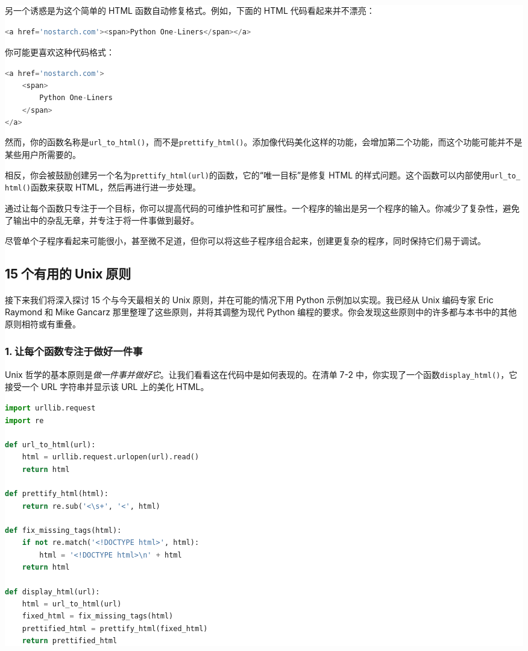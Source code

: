 另一个诱惑是为这个简单的 HTML 函数自动修复格式。例如，下面的 HTML 代码看起来并不漂亮：

```py
<a href='nostarch.com'><span>Python One-Liners</span></a>
```

你可能更喜欢这种代码格式：

```py
<a href='nostarch.com'>
    <span>
        Python One-Liners
    </span>
</a>
```

然而，你的函数名称是`url_to_html()`，而不是`prettify_html()`。添加像代码美化这样的功能，会增加第二个功能，而这个功能可能并不是某些用户所需要的。

相反，你会被鼓励创建另一个名为`prettify_html(url)`的函数，它的“唯一目标”是修复 HTML 的样式问题。这个函数可以内部使用`url_to_html()`函数来获取 HTML，然后再进行进一步处理。

通过让每个函数只专注于一个目标，你可以提高代码的可维护性和可扩展性。一个程序的输出是另一个程序的输入。你减少了复杂性，避免了输出中的杂乱无章，并专注于将一件事做到最好。

尽管单个子程序看起来可能很小，甚至微不足道，但你可以将这些子程序组合起来，创建更复杂的程序，同时保持它们易于调试。

## 15 个有用的 Unix 原则

接下来我们将深入探讨 15 个与今天最相关的 Unix 原则，并在可能的情况下用 Python 示例加以实现。我已经从 Unix 编码专家 Eric Raymond 和 Mike Gancarz 那里整理了这些原则，并将其调整为现代 Python 编程的要求。你会发现这些原则中的许多都与本书中的其他原则相符或有重叠。

### 1. 让每个函数专注于做好一件事

Unix 哲学的基本原则是*做一件事并做好它*。让我们看看这在代码中是如何表现的。在清单 7-2 中，你实现了一个函数`display_html()`，它接受一个 URL 字符串并显示该 URL 上的美化 HTML。

```py
import urllib.request
import re

def url_to_html(url):
    html = urllib.request.urlopen(url).read()
    return html

def prettify_html(html):
    return re.sub('<\s+', '<', html)

def fix_missing_tags(html):
    if not re.match('<!DOCTYPE html>', html):
        html = '<!DOCTYPE html>\n' + html
    return html

def display_html(url):
    html = url_to_html(url)
    fixed_html = fix_missing_tags(html)
    prettified_html = prettify_html(fixed_html)
    return prettified_html
```

